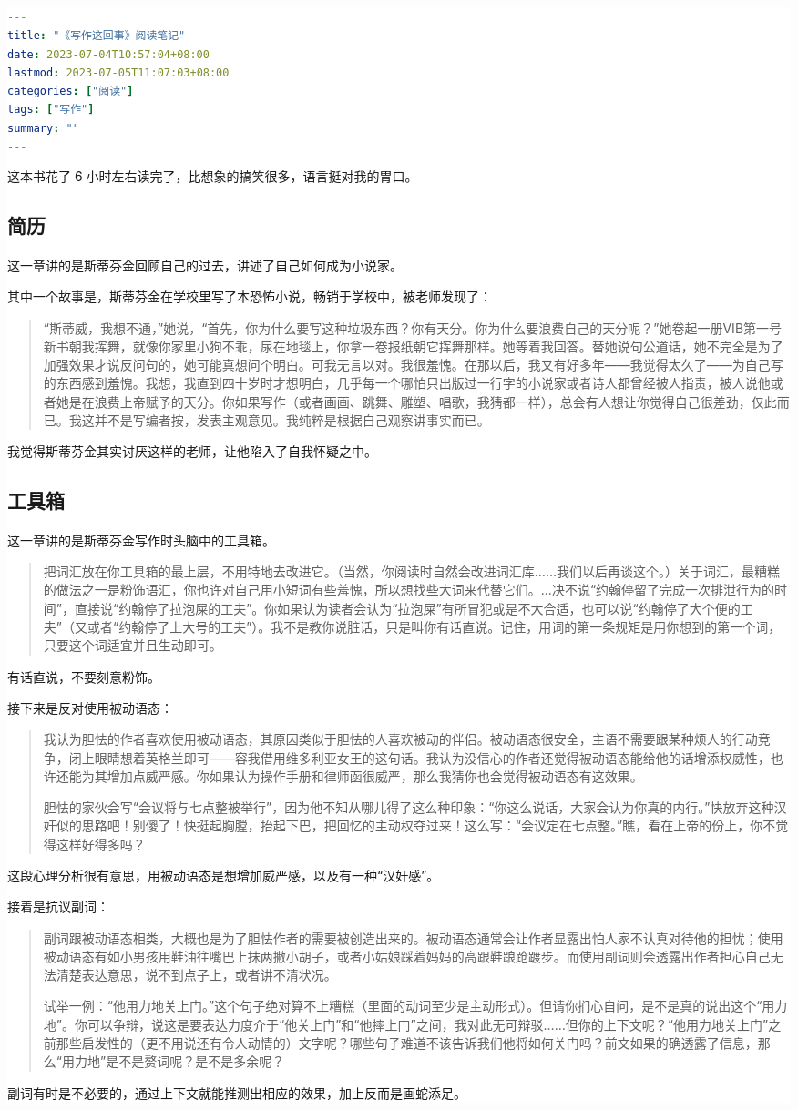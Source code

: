 ```yaml
---
title: "《写作这回事》阅读笔记"
date: 2023-07-04T10:57:04+08:00
lastmod: 2023-07-05T11:07:03+08:00
categories: ["阅读"]
tags: ["写作"]
summary: ""
---
```


这本书花了 6 小时左右读完了，比想象的搞笑很多，语言挺对我的胃口。

## 简历

这一章讲的是斯蒂芬金回顾自己的过去，讲述了自己如何成为小说家。

其中一个故事是，斯蒂芬金在学校里写了本恐怖小说，畅销于学校中，被老师发现了：

> “斯蒂威，我想不通，”她说，“首先，你为什么要写这种垃圾东西？你有天分。你为什么要浪费自己的天分呢？”她卷起一册VIB第一号新书朝我挥舞，就像你家里小狗不乖，尿在地毯上，你拿一卷报纸朝它挥舞那样。她等着我回答。替她说句公道话，她不完全是为了加强效果才说反问句的，她可能真想问个明白。可我无言以对。我很羞愧。在那以后，我又有好多年——我觉得太久了——为自己写的东西感到羞愧。我想，我直到四十岁时才想明白，几乎每一个哪怕只出版过一行字的小说家或者诗人都曾经被人指责，被人说他或者她是在浪费上帝赋予的天分。你如果写作（或者画画、跳舞、雕塑、唱歌，我猜都一样），总会有人想让你觉得自己很差劲，仅此而已。我这并不是写编者按，发表主观意见。我纯粹是根据自己观察讲事实而已。

我觉得斯蒂芬金其实讨厌这样的老师，让他陷入了自我怀疑之中。

## 工具箱

这一章讲的是斯蒂芬金写作时头脑中的工具箱。

> 把词汇放在你工具箱的最上层，不用特地去改进它。（当然，你阅读时自然会改进词汇库……我们以后再谈这个。）关于词汇，最糟糕的做法之一是粉饰语汇，你也许对自己用小短词有些羞愧，所以想找些大词来代替它们。...决不说“约翰停留了完成一次排泄行为的时间”，直接说“约翰停了拉泡屎的工夫”。你如果认为读者会认为“拉泡屎”有所冒犯或是不大合适，也可以说“约翰停了大个便的工夫”（又或者“约翰停了上大号的工夫”）。我不是教你说脏话，只是叫你有话直说。记住，用词的第一条规矩是用你想到的第一个词，只要这个词适宜并且生动即可。

有话直说，不要刻意粉饰。

接下来是反对使用被动语态：

> 我认为胆怯的作者喜欢使用被动语态，其原因类似于胆怯的人喜欢被动的伴侣。被动语态很安全，主语不需要跟某种烦人的行动竞争，闭上眼睛想着英格兰即可——容我借用维多利亚女王的这句话。我认为没信心的作者还觉得被动语态能给他的话增添权威性，也许还能为其增加点威严感。你如果认为操作手册和律师函很威严，那么我猜你也会觉得被动语态有这效果。
> 
> 胆怯的家伙会写“会议将与七点整被举行”，因为他不知从哪儿得了这么种印象：“你这么说话，大家会认为你真的内行。”快放弃这种汉奸似的思路吧！别傻了！快挺起胸膛，抬起下巴，把回忆的主动权夺过来！这么写：“会议定在七点整。”瞧，看在上帝的份上，你不觉得这样好得多吗？

这段心理分析很有意思，用被动语态是想增加威严感，以及有一种“汉奸感”。

接着是抗议副词：

> 副词跟被动语态相类，大概也是为了胆怯作者的需要被创造出来的。被动语态通常会让作者显露出怕人家不认真对待他的担忧；使用被动语态有如小男孩用鞋油往嘴巴上抹两撇小胡子，或者小姑娘踩着妈妈的高跟鞋踉跄踱步。而使用副词则会透露出作者担心自己无法清楚表达意思，说不到点子上，或者讲不清状况。
> 
> 试举一例：“他用力地关上门。”这个句子绝对算不上糟糕（里面的动词至少是主动形式）。但请你扪心自问，是不是真的说出这个“用力地”。你可以争辩，说这是要表达力度介于“他关上门”和“他摔上门”之间，我对此无可辩驳……但你的上下文呢？“他用力地关上门”之前那些启发性的（更不用说还有令人动情的）文字呢？哪些句子难道不该告诉我们他将如何关门吗？前文如果的确透露了信息，那么“用力地”是不是赘词呢？是不是多余呢？

副词有时是不必要的，通过上下文就能推测出相应的效果，加上反而是画蛇添足。
